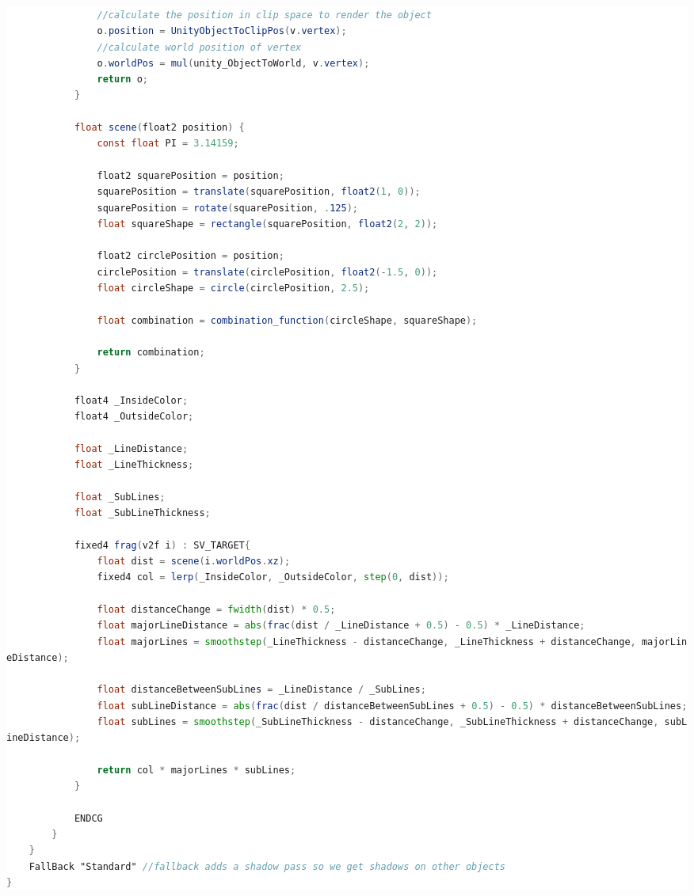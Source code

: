 ```glsl
                //calculate the position in clip space to render the object
                o.position = UnityObjectToClipPos(v.vertex);
                //calculate world position of vertex
                o.worldPos = mul(unity_ObjectToWorld, v.vertex);
                return o;
            }

            float scene(float2 position) {
                const float PI = 3.14159;

                float2 squarePosition = position;
                squarePosition = translate(squarePosition, float2(1, 0));
                squarePosition = rotate(squarePosition, .125);
                float squareShape = rectangle(squarePosition, float2(2, 2));

                float2 circlePosition = position;
                circlePosition = translate(circlePosition, float2(-1.5, 0));
                float circleShape = circle(circlePosition, 2.5);

                float combination = combination_function(circleShape, squareShape);

                return combination;
            }

            float4 _InsideColor;
            float4 _OutsideColor;

            float _LineDistance;
            float _LineThickness;

            float _SubLines;
            float _SubLineThickness;

            fixed4 frag(v2f i) : SV_TARGET{
                float dist = scene(i.worldPos.xz);
                fixed4 col = lerp(_InsideColor, _OutsideColor, step(0, dist));

                float distanceChange = fwidth(dist) * 0.5;
                float majorLineDistance = abs(frac(dist / _LineDistance + 0.5) - 0.5) * _LineDistance;
                float majorLines = smoothstep(_LineThickness - distanceChange, _LineThickness + distanceChange, majorLineDistance);

                float distanceBetweenSubLines = _LineDistance / _SubLines;
                float subLineDistance = abs(frac(dist / distanceBetweenSubLines + 0.5) - 0.5) * distanceBetweenSubLines;
                float subLines = smoothstep(_SubLineThickness - distanceChange, _SubLineThickness + distanceChange, subLineDistance);

                return col * majorLines * subLines;
            }

            ENDCG
        }
    }
    FallBack "Standard" //fallback adds a shadow pass so we get shadows on other objects
}
```
